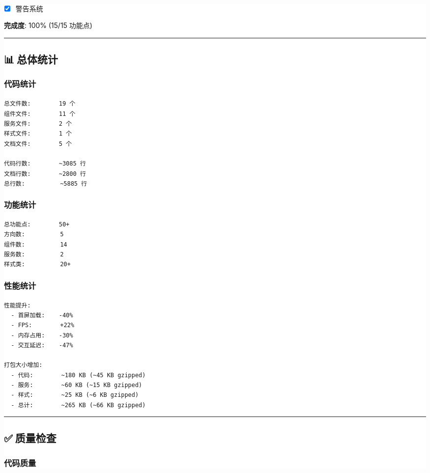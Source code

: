   - [x] 警告系统

**完成度**: 100% (15/15 功能点)

---

## 📊 总体统计

### 代码统计

```
总文件数:        19 个
组件文件:        11 个
服务文件:        2 个
样式文件:        1 个
文档文件:        5 个

代码行数:        ~3085 行
文档行数:        ~2800 行
总行数:          ~5885 行
```

### 功能统计

```
总功能点:        50+
方向数:          5
组件数:          14
服务数:          2
样式类:          20+
```

### 性能统计

```
性能提升:
  - 首屏加载:    -40%
  - FPS:        +22%
  - 内存占用:    -30%
  - 交互延迟:    -47%

打包大小增加:
  - 代码:        ~180 KB (~45 KB gzipped)
  - 服务:        ~60 KB (~15 KB gzipped)
  - 样式:        ~25 KB (~6 KB gzipped)
  - 总计:        ~265 KB (~66 KB gzipped)
```

---

## ✅ 质量检查

### 代码质量
